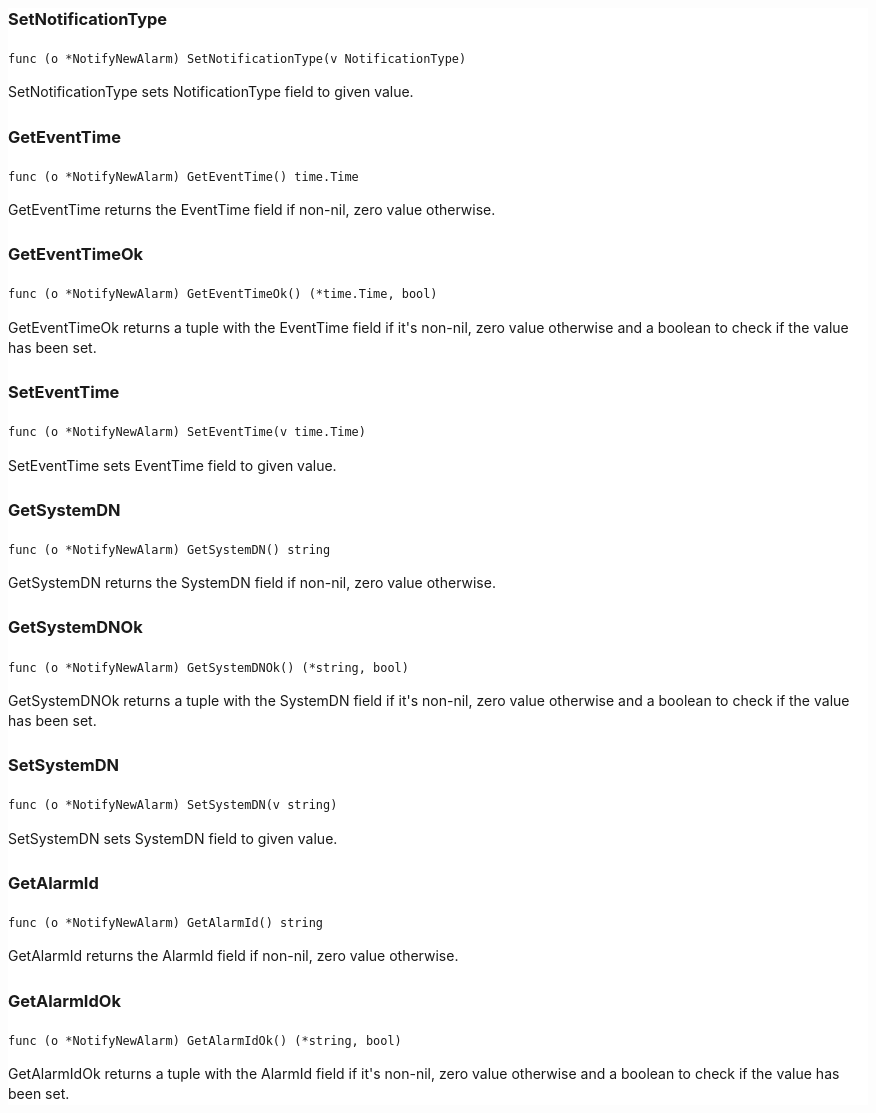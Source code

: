 ### SetNotificationType

`func (o *NotifyNewAlarm) SetNotificationType(v NotificationType)`

SetNotificationType sets NotificationType field to given value.


### GetEventTime

`func (o *NotifyNewAlarm) GetEventTime() time.Time`

GetEventTime returns the EventTime field if non-nil, zero value otherwise.

### GetEventTimeOk

`func (o *NotifyNewAlarm) GetEventTimeOk() (*time.Time, bool)`

GetEventTimeOk returns a tuple with the EventTime field if it's non-nil, zero value otherwise
and a boolean to check if the value has been set.

### SetEventTime

`func (o *NotifyNewAlarm) SetEventTime(v time.Time)`

SetEventTime sets EventTime field to given value.


### GetSystemDN

`func (o *NotifyNewAlarm) GetSystemDN() string`

GetSystemDN returns the SystemDN field if non-nil, zero value otherwise.

### GetSystemDNOk

`func (o *NotifyNewAlarm) GetSystemDNOk() (*string, bool)`

GetSystemDNOk returns a tuple with the SystemDN field if it's non-nil, zero value otherwise
and a boolean to check if the value has been set.

### SetSystemDN

`func (o *NotifyNewAlarm) SetSystemDN(v string)`

SetSystemDN sets SystemDN field to given value.


### GetAlarmId

`func (o *NotifyNewAlarm) GetAlarmId() string`

GetAlarmId returns the AlarmId field if non-nil, zero value otherwise.

### GetAlarmIdOk

`func (o *NotifyNewAlarm) GetAlarmIdOk() (*string, bool)`

GetAlarmIdOk returns a tuple with the AlarmId field if it's non-nil, zero value otherwise
and a boolean to check if the value has been set.
